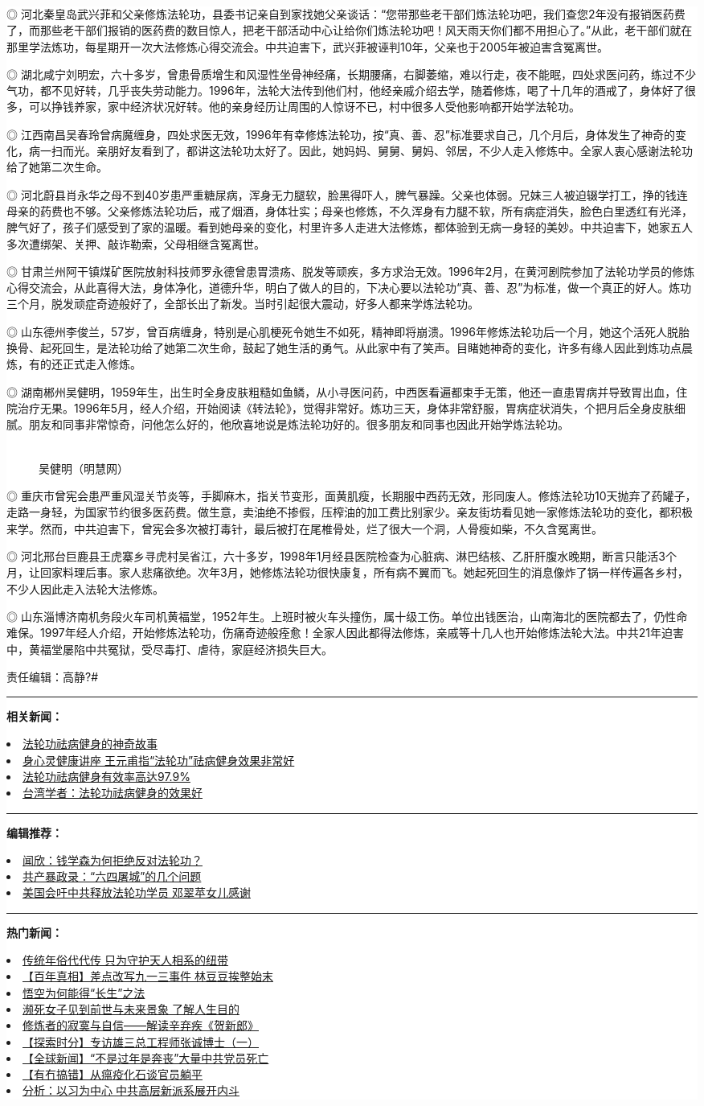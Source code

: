 <p>◎ 河北秦皇岛武兴菲和父亲修炼法轮功，县委书记亲自到家找她父亲谈话：“您带那些老干部们炼法轮功吧，我们查您2年没有报销医药费了，而那些老干部们报销的医药费的数目惊人，把老干部活动中心让给你们炼法轮功吧！风天雨天你们都不用担心了。”从此，老干部们就在那里学法炼功，每星期开一次大法修炼心得交流会。中共迫害下，武兴菲被诬判10年，父亲也于2005年被迫害含冤离世。</p>
<p>◎ 湖北咸宁刘明宏，六十多岁，曾患骨质增生和风湿性坐骨神经痛，长期腰痛，右脚萎缩，难以行走，夜不能眠，四处求医问药，练过不少气功，都不见好转，几乎丧失劳动能力。1996年，法轮大法传到他们村，他经亲戚介绍去学，随着修炼，喝了十几年的酒戒了，身体好了很多，可以挣钱养家，家中经济状况好转。他的亲身经历让周围的人惊讶不已，村中很多人受他影响都开始学法轮功。</p>
<p>◎ 江西南昌吴春玲曾病魔缠身，四处求医无效，1996年有幸修炼法轮功，按“真、善、忍”标准要求自己，几个月后，身体发生了神奇的变化，病一扫而光。亲朋好友看到了，都讲这法轮功太好了。因此，她妈妈、舅舅、舅妈、邻居，不少人走入修炼中。全家人衷心感谢法轮功给了她第二次生命。</p>
<p>◎ 河北蔚县肖永华之母不到40岁患严重糖尿病，浑身无力腿软，脸黑得吓人，脾气暴躁。父亲也体弱。兄妹三人被迫辍学打工，挣的钱连母亲的药费也不够。父亲修炼法轮功后，戒了烟酒，身体壮实；母亲也修炼，不久浑身有力腿不软，所有病症消失，脸色白里透红有光泽，脾气好了，孩子们感受到了家的温暖。看到她母亲的变化，村里许多人走进大法修炼，都体验到无病一身轻的美妙。中共迫害下，她家五人多次遭绑架、关押、敲诈勒索，父母相继含冤离世。</p>
<p>◎ 甘肃兰州阿干镇煤矿医院放射科技师罗永德曾患胃溃疡、脱发等顽疾，多方求治无效。1996年2月，在黄河剧院参加了法轮功学员的修炼心得交流会，从此喜得大法，身体净化，道德升华，明白了做人的目的，下决心要以法轮功“真、善、忍”为标准，做一个真正的好人。炼功三个月，脱发顽症奇迹般好了，全部长出了新发。当时引起很大震动，好多人都来学炼法轮功。</p>
<p>◎ 山东德州李俊兰，57岁，曾百病缠身，特别是心肌梗死令她生不如死，精神即将崩溃。1996年修炼法轮功后一个月，她这个活死人脱胎换骨、起死回生，是法轮功给了她第二次生命，鼓起了她生活的勇气。从此家中有了笑声。目睹她神奇的变化，许多有缘人因此到炼功点晨炼，有的还正式走入修炼。</p>
<p>◎ 湖南郴州吴健明，1959年生，出生时全身皮肤粗糙如鱼鳞，从小寻医问药，中西医看遍都束手无策，他还一直患胃病并导致胃出血，住院治疗无果。1996年5月，经人介绍，开始阅读《转法轮》，觉得非常好。炼功三天，身体非常舒服，胃病症状消失，个把月后全身皮肤细腻。朋友和同事非常惊奇，问他怎么好的，他欣喜地说是炼法轮功好的。很多朋友和同事也因此开始学炼法轮功。</p>
<figure id="attachment_12604067" aria-describedby="caption-attachment-12604067" style="width: 211px" class="wp-caption aligncenter"><a target="_blank" href="https://i.epochtimes.com/assets/uploads/2020/12/2020-8-14-i090739_01-ss-1.jpg"><img class="size-full wp-image-12604067" src="https://i.epochtimes.com/assets/uploads/2020/12/2020-8-14-i090739_01-ss-1.jpg" alt="" width="211" b="300" /></a><figcaption id="caption-attachment-12604067" class="wp-caption-text">吴健明（明慧网）</figcaption></figure>
<p>◎ 重庆市曾宪会患严重风湿关节炎等，手脚麻木，指关节变形，面黄肌瘦，长期服中西药无效，形同废人。修炼法轮功10天抛弃了药罐子，走路一身轻，为国家节约很多医药费。做生意，卖油绝不掺假，压榨油的加工费比别家少。亲友街坊看见她一家修炼法轮功的变化，都积极来学。然而，中共迫害下，曾宪会多次被打毒针，最后被打在尾椎骨处，烂了很大一个洞，人骨瘦如柴，不久含冤离世。</p>
<p>◎ 河北邢台巨鹿县王虎寨乡寻虎村吴省江，六十多岁，1998年1月经县医院检查为心脏病、淋巴结核、乙肝肝腹水晚期，断言只能活3个月，让回家料理后事。家人悲痛欲绝。次年3月，她修炼法轮功很快康复，所有病不翼而飞。她起死回生的消息像炸了锅一样传遍各乡村，不少人因此走入法轮大法修炼。</p>
<p>◎ 山东淄博济南机务段火车司机黄福堂，1952年生。上班时被火车头撞伤，属十级工伤。单位出钱医治，山南海北的医院都去了，仍性命难保。1997年经人介绍，开始修炼法轮功，伤痛奇迹般痊愈！全家人因此都得法修炼，亲戚等十几人也开始修炼法轮大法。中共21年迫害中，黄福堂屡陷中共冤狱，受尽毒打、虐待，家庭经济损失巨大。</p>
<p>责任编辑：高静?#</p>
	
<hr>


<strong>相关新闻：</strong>
<li><a href="https://github.com/19920513/djy/blob/master/gb/8/10/18/n2300526.md#1">法轮功祛病健身的神奇故事</a></li>
<li><a href="https://github.com/19920513/djy/blob/master/gb/11/8/6/n3336634.md#1">身心灵健康讲座 王元甫指“法轮功”祛病健身效果非常好</a></li>
<li><a href="https://github.com/19920513/djy/blob/master/gb/12/4/16/n3566672.md#1">法轮功祛病健身有效率高达97.9%</a></li>
<li><a href="https://github.com/19920513/djy/blob/master/gb/12/5/13/n3588108.md#1">台湾学者：法轮功祛病健身的效果好</a></li>
<hr>


<strong>编辑推荐：</strong>
<li><a href="https://github.com/19920513/djy/blob/master/gb/21/1/23/n12707407.md#1" target="_blank">闻欣：钱学森为何拒绝反对法轮功？</a></li><li><a href="https://github.com/tsiac2612/djy/blob/master/gb/19/1/29/n11010920.md#1" target="_blank">共产暴政录：“六四屠城”的几个问题</a></li><li><a href="https://github.com/tsiac2612/djy/blob/master/gb/19/7/24/n11406694.md#1" target="_blank">美国会吁中共释放法轮功学员 邓翠苹女儿感谢</a></li>
<hr>

<strong>热门新闻：</strong>
<li><a href="https://github.com/19920513/djy/blob/master/gb/23/1/14/n13906912.md#1">传统年俗代代传  只为守护天人相系的纽带</a></li>
<li><a href="https://github.com/19920513/djy/blob/master/gb/23/1/19/n13910383.md#1">【百年真相】差点改写九一三事件 林豆豆挨整始末</a></li>
<li><a href="https://github.com/19920513/djy/blob/master/gb/23/1/14/n13906660.md#1">悟空为何能得“长生”之法</a></li>
<li><a href="https://github.com/19920513/djy/blob/master/gb/23/1/24/n13914722.md#1">濒死女子见到前世与未来景象 了解人生目的</a></li>
<li><a href="https://github.com/19920513/djy/blob/master/gb/23/1/6/n13900814.md#1">修炼者的寂寞与自信——解读辛弃疾《贺新郎》</a></li>
<li><a href="https://github.com/19920513/djy/blob/master/gb/23/1/26/n13916246.md#1">【探索时分】专访雄三总工程师张诚博士（一）</a></li>
<li><a href="https://github.com/19920513/djy/blob/master/gb/23/1/26/n13915882.md#1">【全球新闻】“不是过年是奔丧”大量中共党员死亡</a></li>
<li><a href="https://github.com/19920513/djy/blob/master/gb/23/1/26/n13916064.md#1">【有冇搞错】从瘟疫化石谈官员躺平</a></li>
<li><a href="https://github.com/19920513/djy/blob/master/gb/23/1/25/n13914955.md#1">分析：以习为中心 中共高层新派系展开内斗</a></li>